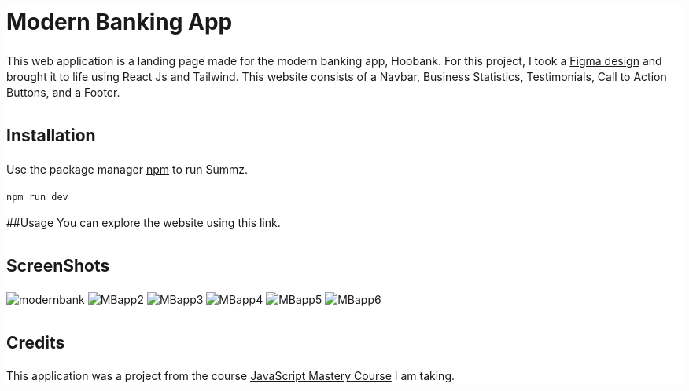 
# Modern Banking App
This web application is a landing page made for the modern banking app, Hoobank. For this project, I took a [Figma design](https://www.figma.com/file/bUGIPys15E78w9bs1l4tgS/HooBank?type=design&node-id=310-485) and brought it to life using React Js and Tailwind. This website consists of a Navbar, Business Statistics, Testimonials, Call to Action Buttons, and a Footer. 

## Installation

Use the package manager [npm](https://nodejs.org/en) to run Summz.

```bash
npm run dev
```
##Usage
You can explore the website using this [link.](https://ephemeral-haupia-9f0896.netlify.app/)
## ScreenShots
<img width="1470" alt="modernbank" src="https://github.com/ParasK02/Modern-Banking-App/assets/90861109/e41d9e76-abdf-4aeb-aaf1-6cbdf6f1b36d">
<img width="1469" alt="MBapp2" src="https://github.com/ParasK02/Modern-Banking-App/assets/90861109/9a8fa93d-588d-4449-9de5-830635faca8e">
<img width="1452" alt="MBapp3" src="https://github.com/ParasK02/Modern-Banking-App/assets/90861109/559c4350-69c4-4378-8ddd-1e8319066a0e">
<img width="1424" alt="MBapp4" src="https://github.com/ParasK02/Modern-Banking-App/assets/90861109/8d81e9d5-e280-4731-948f-eeebac65e2fe">
<img width="1421" alt="MBapp5" src="https://github.com/ParasK02/Modern-Banking-App/assets/90861109/b991f40f-4c26-4f3c-ac27-e9e907d278fe">
<img width="1465" alt="MBapp6" src="https://github.com/ParasK02/Modern-Banking-App/assets/90861109/1a861c09-3151-4162-874b-86ee7a99fe71">



## Credits
This application was a project from the course [JavaScript Mastery Course](https://www.jsmastery.pro/complete-path-to-javascript-mastery) I am taking. 

